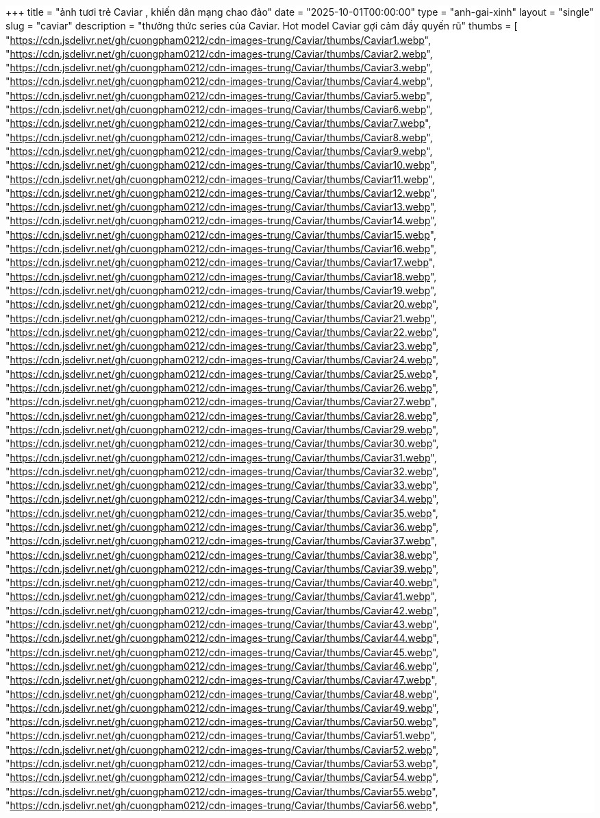 +++
title = "ảnh tươi trẻ Caviar , khiến dân mạng chao đảo"
date = "2025-10-01T00:00:00"
type = "anh-gai-xinh"
layout = "single"
slug = "caviar"
description = "thưởng thức series của Caviar. Hot model Caviar gợi cảm đầy quyến rũ"
thumbs = [
  "https://cdn.jsdelivr.net/gh/cuongpham0212/cdn-images-trung/Caviar/thumbs/Caviar1.webp",
  "https://cdn.jsdelivr.net/gh/cuongpham0212/cdn-images-trung/Caviar/thumbs/Caviar2.webp",
  "https://cdn.jsdelivr.net/gh/cuongpham0212/cdn-images-trung/Caviar/thumbs/Caviar3.webp",
  "https://cdn.jsdelivr.net/gh/cuongpham0212/cdn-images-trung/Caviar/thumbs/Caviar4.webp",
  "https://cdn.jsdelivr.net/gh/cuongpham0212/cdn-images-trung/Caviar/thumbs/Caviar5.webp",
  "https://cdn.jsdelivr.net/gh/cuongpham0212/cdn-images-trung/Caviar/thumbs/Caviar6.webp",
  "https://cdn.jsdelivr.net/gh/cuongpham0212/cdn-images-trung/Caviar/thumbs/Caviar7.webp",
  "https://cdn.jsdelivr.net/gh/cuongpham0212/cdn-images-trung/Caviar/thumbs/Caviar8.webp",
  "https://cdn.jsdelivr.net/gh/cuongpham0212/cdn-images-trung/Caviar/thumbs/Caviar9.webp",
  "https://cdn.jsdelivr.net/gh/cuongpham0212/cdn-images-trung/Caviar/thumbs/Caviar10.webp",
  "https://cdn.jsdelivr.net/gh/cuongpham0212/cdn-images-trung/Caviar/thumbs/Caviar11.webp",
  "https://cdn.jsdelivr.net/gh/cuongpham0212/cdn-images-trung/Caviar/thumbs/Caviar12.webp",
  "https://cdn.jsdelivr.net/gh/cuongpham0212/cdn-images-trung/Caviar/thumbs/Caviar13.webp",
  "https://cdn.jsdelivr.net/gh/cuongpham0212/cdn-images-trung/Caviar/thumbs/Caviar14.webp",
  "https://cdn.jsdelivr.net/gh/cuongpham0212/cdn-images-trung/Caviar/thumbs/Caviar15.webp",
  "https://cdn.jsdelivr.net/gh/cuongpham0212/cdn-images-trung/Caviar/thumbs/Caviar16.webp",
  "https://cdn.jsdelivr.net/gh/cuongpham0212/cdn-images-trung/Caviar/thumbs/Caviar17.webp",
  "https://cdn.jsdelivr.net/gh/cuongpham0212/cdn-images-trung/Caviar/thumbs/Caviar18.webp",
  "https://cdn.jsdelivr.net/gh/cuongpham0212/cdn-images-trung/Caviar/thumbs/Caviar19.webp",
  "https://cdn.jsdelivr.net/gh/cuongpham0212/cdn-images-trung/Caviar/thumbs/Caviar20.webp",
  "https://cdn.jsdelivr.net/gh/cuongpham0212/cdn-images-trung/Caviar/thumbs/Caviar21.webp",
  "https://cdn.jsdelivr.net/gh/cuongpham0212/cdn-images-trung/Caviar/thumbs/Caviar22.webp",
  "https://cdn.jsdelivr.net/gh/cuongpham0212/cdn-images-trung/Caviar/thumbs/Caviar23.webp",
  "https://cdn.jsdelivr.net/gh/cuongpham0212/cdn-images-trung/Caviar/thumbs/Caviar24.webp",
  "https://cdn.jsdelivr.net/gh/cuongpham0212/cdn-images-trung/Caviar/thumbs/Caviar25.webp",
  "https://cdn.jsdelivr.net/gh/cuongpham0212/cdn-images-trung/Caviar/thumbs/Caviar26.webp",
  "https://cdn.jsdelivr.net/gh/cuongpham0212/cdn-images-trung/Caviar/thumbs/Caviar27.webp",
  "https://cdn.jsdelivr.net/gh/cuongpham0212/cdn-images-trung/Caviar/thumbs/Caviar28.webp",
  "https://cdn.jsdelivr.net/gh/cuongpham0212/cdn-images-trung/Caviar/thumbs/Caviar29.webp",
  "https://cdn.jsdelivr.net/gh/cuongpham0212/cdn-images-trung/Caviar/thumbs/Caviar30.webp",
  "https://cdn.jsdelivr.net/gh/cuongpham0212/cdn-images-trung/Caviar/thumbs/Caviar31.webp",
  "https://cdn.jsdelivr.net/gh/cuongpham0212/cdn-images-trung/Caviar/thumbs/Caviar32.webp",
  "https://cdn.jsdelivr.net/gh/cuongpham0212/cdn-images-trung/Caviar/thumbs/Caviar33.webp",
  "https://cdn.jsdelivr.net/gh/cuongpham0212/cdn-images-trung/Caviar/thumbs/Caviar34.webp",
  "https://cdn.jsdelivr.net/gh/cuongpham0212/cdn-images-trung/Caviar/thumbs/Caviar35.webp",
  "https://cdn.jsdelivr.net/gh/cuongpham0212/cdn-images-trung/Caviar/thumbs/Caviar36.webp",
  "https://cdn.jsdelivr.net/gh/cuongpham0212/cdn-images-trung/Caviar/thumbs/Caviar37.webp",
  "https://cdn.jsdelivr.net/gh/cuongpham0212/cdn-images-trung/Caviar/thumbs/Caviar38.webp",
  "https://cdn.jsdelivr.net/gh/cuongpham0212/cdn-images-trung/Caviar/thumbs/Caviar39.webp",
  "https://cdn.jsdelivr.net/gh/cuongpham0212/cdn-images-trung/Caviar/thumbs/Caviar40.webp",
  "https://cdn.jsdelivr.net/gh/cuongpham0212/cdn-images-trung/Caviar/thumbs/Caviar41.webp",
  "https://cdn.jsdelivr.net/gh/cuongpham0212/cdn-images-trung/Caviar/thumbs/Caviar42.webp",
  "https://cdn.jsdelivr.net/gh/cuongpham0212/cdn-images-trung/Caviar/thumbs/Caviar43.webp",
  "https://cdn.jsdelivr.net/gh/cuongpham0212/cdn-images-trung/Caviar/thumbs/Caviar44.webp",
  "https://cdn.jsdelivr.net/gh/cuongpham0212/cdn-images-trung/Caviar/thumbs/Caviar45.webp",
  "https://cdn.jsdelivr.net/gh/cuongpham0212/cdn-images-trung/Caviar/thumbs/Caviar46.webp",
  "https://cdn.jsdelivr.net/gh/cuongpham0212/cdn-images-trung/Caviar/thumbs/Caviar47.webp",
  "https://cdn.jsdelivr.net/gh/cuongpham0212/cdn-images-trung/Caviar/thumbs/Caviar48.webp",
  "https://cdn.jsdelivr.net/gh/cuongpham0212/cdn-images-trung/Caviar/thumbs/Caviar49.webp",
  "https://cdn.jsdelivr.net/gh/cuongpham0212/cdn-images-trung/Caviar/thumbs/Caviar50.webp",
  "https://cdn.jsdelivr.net/gh/cuongpham0212/cdn-images-trung/Caviar/thumbs/Caviar51.webp",
  "https://cdn.jsdelivr.net/gh/cuongpham0212/cdn-images-trung/Caviar/thumbs/Caviar52.webp",
  "https://cdn.jsdelivr.net/gh/cuongpham0212/cdn-images-trung/Caviar/thumbs/Caviar53.webp",
  "https://cdn.jsdelivr.net/gh/cuongpham0212/cdn-images-trung/Caviar/thumbs/Caviar54.webp",
  "https://cdn.jsdelivr.net/gh/cuongpham0212/cdn-images-trung/Caviar/thumbs/Caviar55.webp",
  "https://cdn.jsdelivr.net/gh/cuongpham0212/cdn-images-trung/Caviar/thumbs/Caviar56.webp",